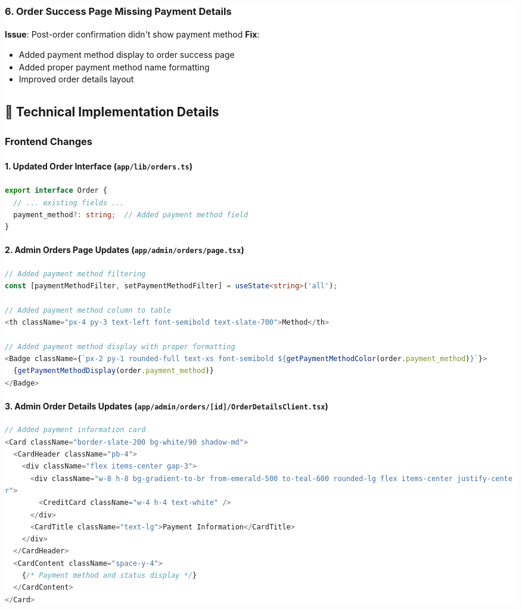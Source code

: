 ### **6. Order Success Page Missing Payment Details**
**Issue**: Post-order confirmation didn't show payment method
**Fix**:
- Added payment method display to order success page
- Added proper payment method name formatting
- Improved order details layout

## 🔧 **Technical Implementation Details**

### **Frontend Changes**

#### **1. Updated Order Interface** (`app/lib/orders.ts`)
```typescript
export interface Order {
  // ... existing fields ...
  payment_method?: string;  // Added payment method field
}
```

#### **2. Admin Orders Page Updates** (`app/admin/orders/page.tsx`)
```typescript
// Added payment method filtering
const [paymentMethodFilter, setPaymentMethodFilter] = useState<string>('all');

// Added payment method column to table
<th className="px-4 py-3 text-left font-semibold text-slate-700">Method</th>

// Added payment method display with proper formatting
<Badge className={`px-2 py-1 rounded-full text-xs font-semibold ${getPaymentMethodColor(order.payment_method)}`}>
  {getPaymentMethodDisplay(order.payment_method)}
</Badge>
```

#### **3. Admin Order Details Updates** (`app/admin/orders/[id]/OrderDetailsClient.tsx`)
```typescript
// Added payment information card
<Card className="border-slate-200 bg-white/90 shadow-md">
  <CardHeader className="pb-4">
    <div className="flex items-center gap-3">
      <div className="w-8 h-8 bg-gradient-to-br from-emerald-500 to-teal-600 rounded-lg flex items-center justify-center">
        <CreditCard className="w-4 h-4 text-white" />
      </div>
      <CardTitle className="text-lg">Payment Information</CardTitle>
    </div>
  </CardHeader>
  <CardContent className="space-y-4">
    {/* Payment method and status display */}
  </CardContent>
</Card>
```
